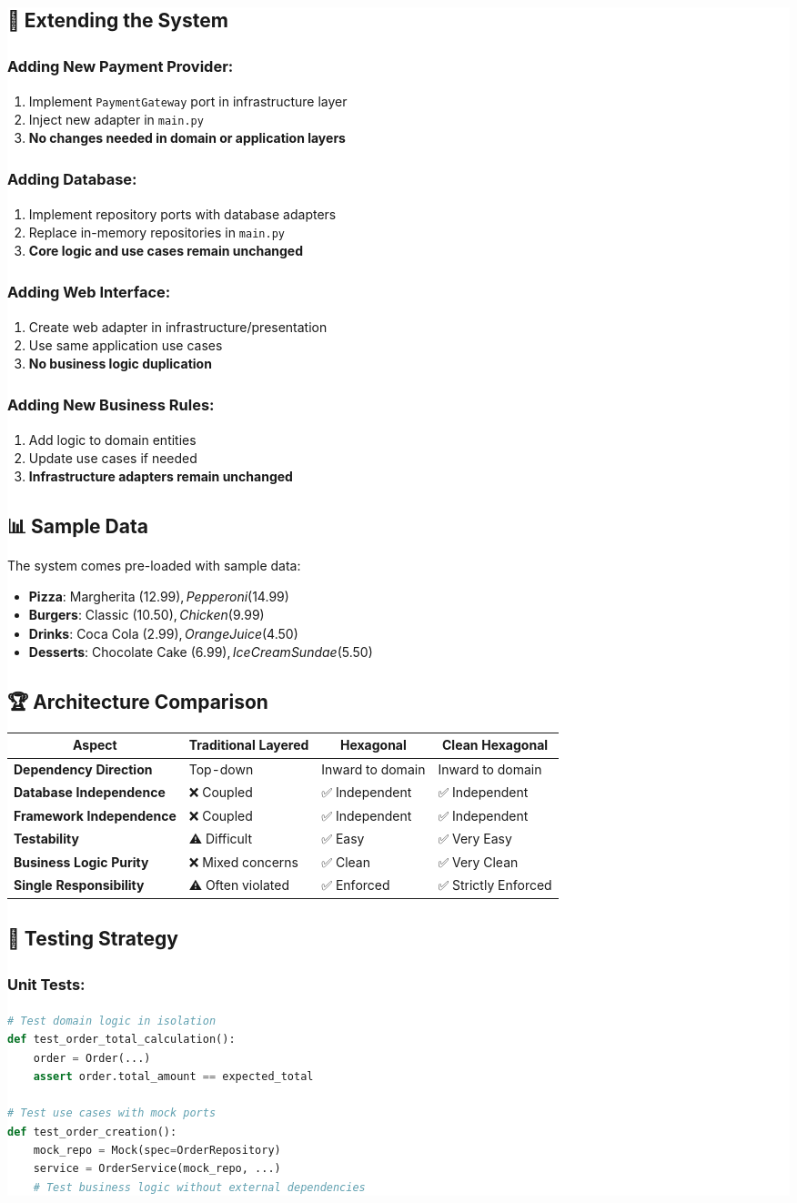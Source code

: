 ## 🔧 Extending the System

### Adding New Payment Provider:
1. Implement `PaymentGateway` port in infrastructure layer
2. Inject new adapter in `main.py`
3. **No changes needed in domain or application layers**

### Adding Database:
1. Implement repository ports with database adapters
2. Replace in-memory repositories in `main.py`
3. **Core logic and use cases remain unchanged**

### Adding Web Interface:
1. Create web adapter in infrastructure/presentation
2. Use same application use cases
3. **No business logic duplication**

### Adding New Business Rules:
1. Add logic to domain entities
2. Update use cases if needed
3. **Infrastructure adapters remain unchanged**

## 📊 Sample Data

The system comes pre-loaded with sample data:
- **Pizza**: Margherita ($12.99), Pepperoni ($14.99)
- **Burgers**: Classic ($10.50), Chicken ($9.99)
- **Drinks**: Coca Cola ($2.99), Orange Juice ($4.50)
- **Desserts**: Chocolate Cake ($6.99), Ice Cream Sundae ($5.50)

## 🏆 Architecture Comparison

| Aspect | Traditional Layered | Hexagonal | Clean Hexagonal |
|--------|-------------------|-----------|----------------|
| **Dependency Direction** | Top-down | Inward to domain | Inward to domain |
| **Database Independence** | ❌ Coupled | ✅ Independent | ✅ Independent |
| **Framework Independence** | ❌ Coupled | ✅ Independent | ✅ Independent |
| **Testability** | ⚠️ Difficult | ✅ Easy | ✅ Very Easy |
| **Business Logic Purity** | ❌ Mixed concerns | ✅ Clean | ✅ Very Clean |
| **Single Responsibility** | ⚠️ Often violated | ✅ Enforced | ✅ Strictly Enforced |

## 🚦 Testing Strategy

### Unit Tests:
```python
# Test domain logic in isolation
def test_order_total_calculation():
    order = Order(...)
    assert order.total_amount == expected_total

# Test use cases with mock ports
def test_order_creation():
    mock_repo = Mock(spec=OrderRepository)
    service = OrderService(mock_repo, ...)
    # Test business logic without external dependencies
```
